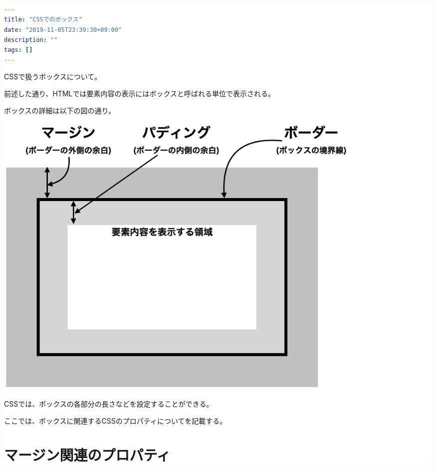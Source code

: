 ```yaml
---
title: "CSSでのボックス"
date: "2019-11-05T23:39:30+09:00"
description: ""
tags: []
---
```


CSSで扱うボックスについて。

前述した通り、HTMLでは要素内容の表示にはボックスと呼ばれる単位で表示される。

ボックスの詳細は以下の図の通り。

<img src="/front-end/css_box.png" width=80%>

CSSでは、ボックスの各部分の長さなどを設定することができる。

ここでは、ボックスに関連するCSSのプロパティについてを記載する。

# マージン関連のプロパティ
